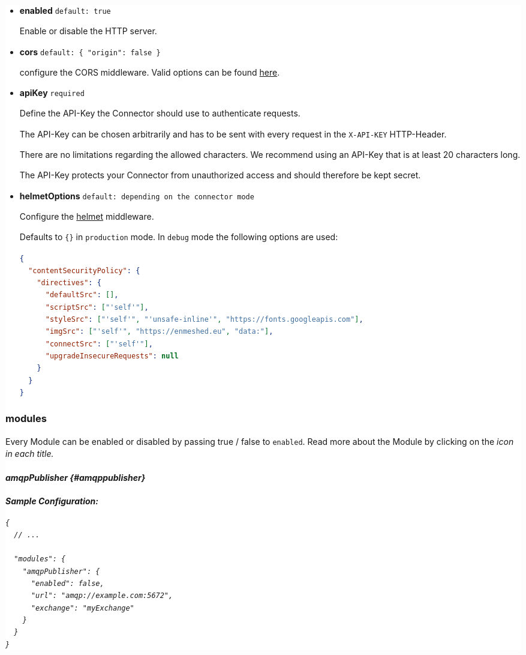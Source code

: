 - **enabled** `default: true`

  Enable or disable the HTTP server.

- **cors** `default: { "origin": false }`

  configure the CORS middleware. Valid options can be found [here](https://github.com/expressjs/cors#configuration-options).

- **apiKey** `required`

  Define the API-Key the Connector should use to authenticate requests.

  The API-Key can be chosen arbitrarily and has to be sent with every request in the `X-API-KEY` HTTP-Header.

  There are no limitations regarding the allowed characters. We recommend using an API-Key that is at least 20 characters long.

  The API-Key protects your Connector from unauthorized access and should therefore be kept secret.

- **helmetOptions** `default: depending on the connector mode`

  Configure the [helmet](https://helmetjs.github.io/) middleware.

  Defaults to `{}` in `production` mode. In `debug` mode the following options are used:

  ```json
  {
    "contentSecurityPolicy": {
      "directives": {
        "defaultSrc": [],
        "scriptSrc": ["'self'"],
        "styleSrc": ["'self'", "'unsafe-inline'", "https://fonts.googleapis.com"],
        "imgSrc": ["'self'", "https://enmeshed.eu", "data:"],
        "connectSrc": ["'self'"],
        "upgradeInsecureRequests": null
      }
    }
  }
  ```

### modules

Every Module can be enabled or disabled by passing true / false to `enabled`. Read more about the Module by clicking on the <i class="fas fa-fw fa-info-circle"/> icon in each title.

#### amqpPublisher <a href="{% link _docs_operate/modules.md %}#amqppublisher"><i class="fas fa-fw fa-info-circle"/></a> {#amqppublisher}

**Sample Configuration:**

```jsonc
{
  // ...

  "modules": {
    "amqpPublisher": {
      "enabled": false,
      "url": "amqp://example.com:5672",
      "exchange": "myExchange"
    }
  }
}
```
